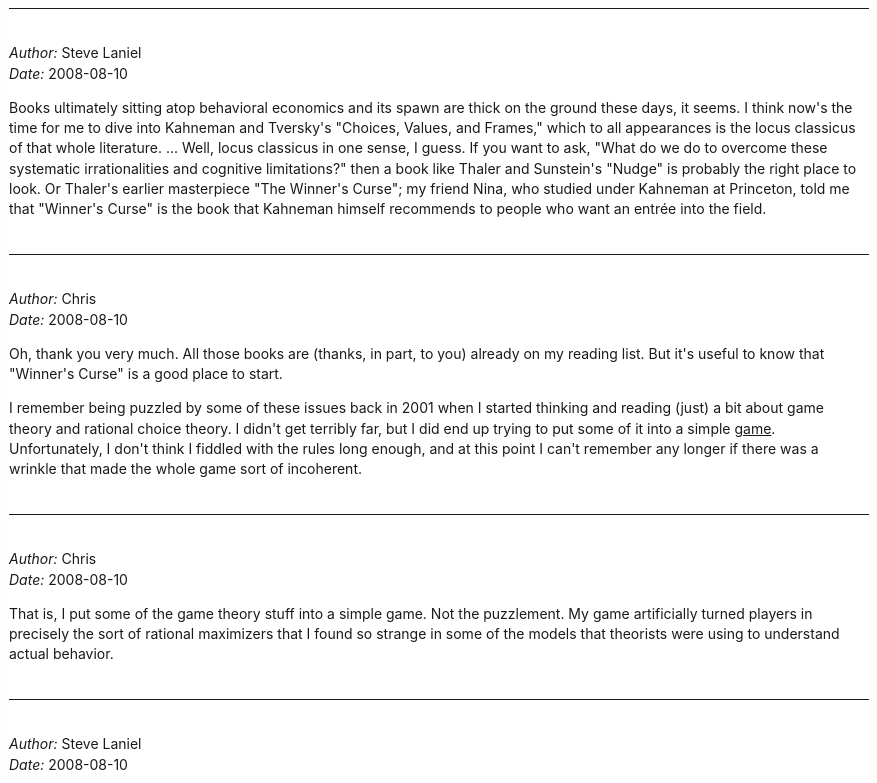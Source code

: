 *******************************************************************************



<br/>
<em>Author:</em> Steve Laniel
<br/><em>Date:</em> 2008-08-10

Books ultimately sitting atop behavioral economics and its spawn are thick on the ground these days, it seems. I think now's the time for me to dive into Kahneman and Tversky's "Choices, Values, and Frames," which to all appearances is the locus classicus of that whole literature. ... Well, locus classicus in one sense, I guess. If you want to ask, "What do we do to overcome these systematic irrationalities and cognitive limitations?" then a book like Thaler and Sunstein's "Nudge" is probably the right place to look. Or Thaler's earlier masterpiece "The Winner's Curse"; my friend Nina, who studied under Kahneman at Princeton, told me that "Winner's Curse" is the book that Kahneman himself recommends to people who want an entr&eacute;e into the field.
<br/>
<br/>

*******************************************************************************



<br/>
<em>Author:</em> Chris
<br/><em>Date:</em> 2008-08-10

Oh, thank you very much.  All those books are (thanks, in part, to you) already on my reading list.  But it's useful to know that "Winner's Curse" is a good place to start.

I remember being puzzled by some of these issues back in 2001 when I started thinking and reading (just) a bit about game theory and rational choice theory.  I didn't get terribly far, but I did end up trying to put some of it into a simple <a href="http://chrisyoung.net/miser.6.html" rel="nofollow">game</a>.  Unfortunately, I don't think I fiddled with the rules long enough, and at this point I can't remember any longer if there was a wrinkle that made the whole game sort of incoherent.
<br/>
<br/>

*******************************************************************************



<br/>
<em>Author:</em> Chris
<br/><em>Date:</em> 2008-08-10

That is, I put some of the game theory stuff into a simple game.  Not the puzzlement.  My game artificially turned players in precisely the sort of rational maximizers that I found so strange in some of the models that theorists were using to understand actual behavior.
<br/>
<br/>

*******************************************************************************



<br/>
<em>Author:</em> Steve Laniel
<br/><em>Date:</em> 2008-08-10
